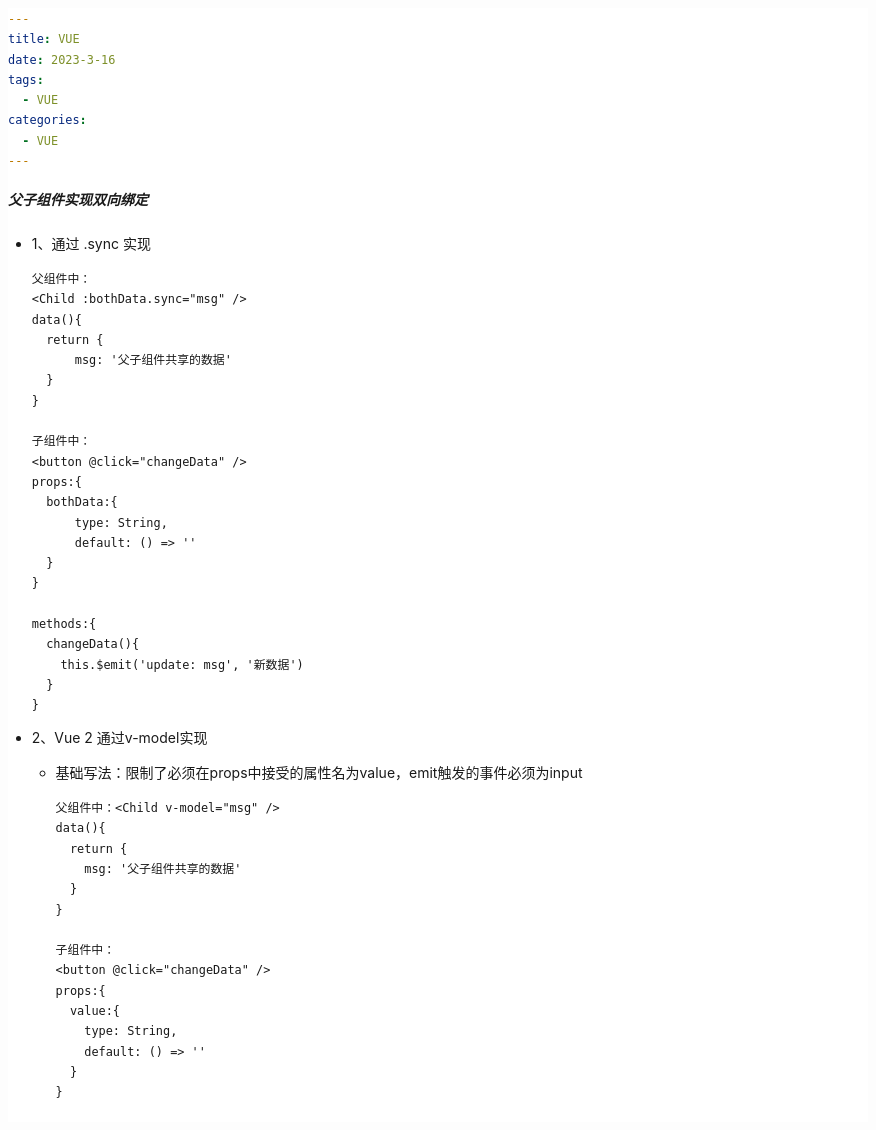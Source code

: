 ```yaml
---
title: VUE
date: 2023-3-16
tags:
  - VUE
categories:
  - VUE
---
```



##### 父子组件实现双向绑定

- 1、通过 .sync 实现

  ```
  父组件中：
  <Child :bothData.sync="msg" />
  data(){
    return {
    	msg: '父子组件共享的数据'
    }
  }
  
  子组件中：
  <button @click="changeData" />
  props:{
    bothData:{
    	type: String,
    	default: () => ''
    }
  }
  
  methods:{
    changeData(){
      this.$emit('update: msg', '新数据')
    }
  }
  ```

- 2、Vue 2 通过v-model实现 

  - 基础写法：限制了必须在props中接受的属性名为value，emit触发的事件必须为input

    ```
    父组件中：<Child v-model="msg" />
    data(){
      return {
      	msg: '父子组件共享的数据'
      }
    }
    
    子组件中：
    <button @click="changeData" />
    props:{
      value:{
      	type: String,
      	default: () => ''
      }
    }
    